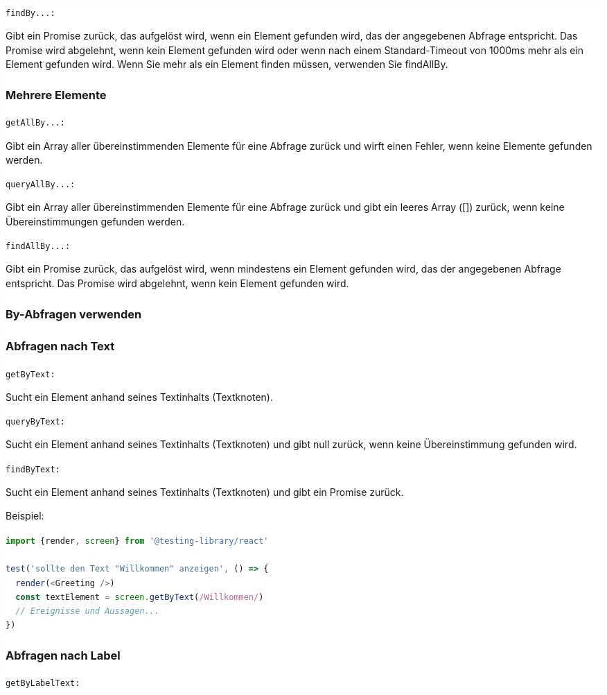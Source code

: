 `findBy...:` 

Gibt ein Promise zurück, das aufgelöst wird, wenn ein Element gefunden wird, das der angegebenen Abfrage entspricht. Das Promise wird abgelehnt, wenn kein Element gefunden wird oder wenn nach einem Standard-Timeout von 1000ms mehr als ein Element gefunden wird. Wenn Sie mehr als ein Element finden müssen, verwenden Sie findAllBy.

### Mehrere Elemente

`getAllBy...:` 

Gibt ein Array aller übereinstimmenden Elemente für eine Abfrage zurück und wirft einen Fehler, wenn keine Elemente gefunden werden.

`queryAllBy...:` 

Gibt ein Array aller übereinstimmenden Elemente für eine Abfrage zurück und gibt ein leeres Array ([]) zurück, wenn keine Übereinstimmungen gefunden werden.

`findAllBy...:`

Gibt ein Promise zurück, das aufgelöst wird, wenn mindestens ein Element gefunden wird, das der angegebenen Abfrage entspricht. Das Promise wird abgelehnt, wenn kein Element gefunden wird.

### By-Abfragen verwenden

### Abfragen nach Text

`getByText:` 

Sucht ein Element anhand seines Textinhalts (Textknoten).

`queryByText:` 

Sucht ein Element anhand seines Textinhalts (Textknoten) und gibt null zurück, wenn keine Übereinstimmung gefunden wird.

`findByText:` 

Sucht ein Element anhand seines Textinhalts (Textknoten) und gibt ein Promise zurück.

Beispiel:

```js
import {render, screen} from '@testing-library/react'

test('sollte den Text "Willkommen" anzeigen', () => {
  render(<Greeting />)
  const textElement = screen.getByText(/Willkommen/)
  // Ereignisse und Aussagen...
})

````


### Abfragen nach Label

`getByLabelText:` 
